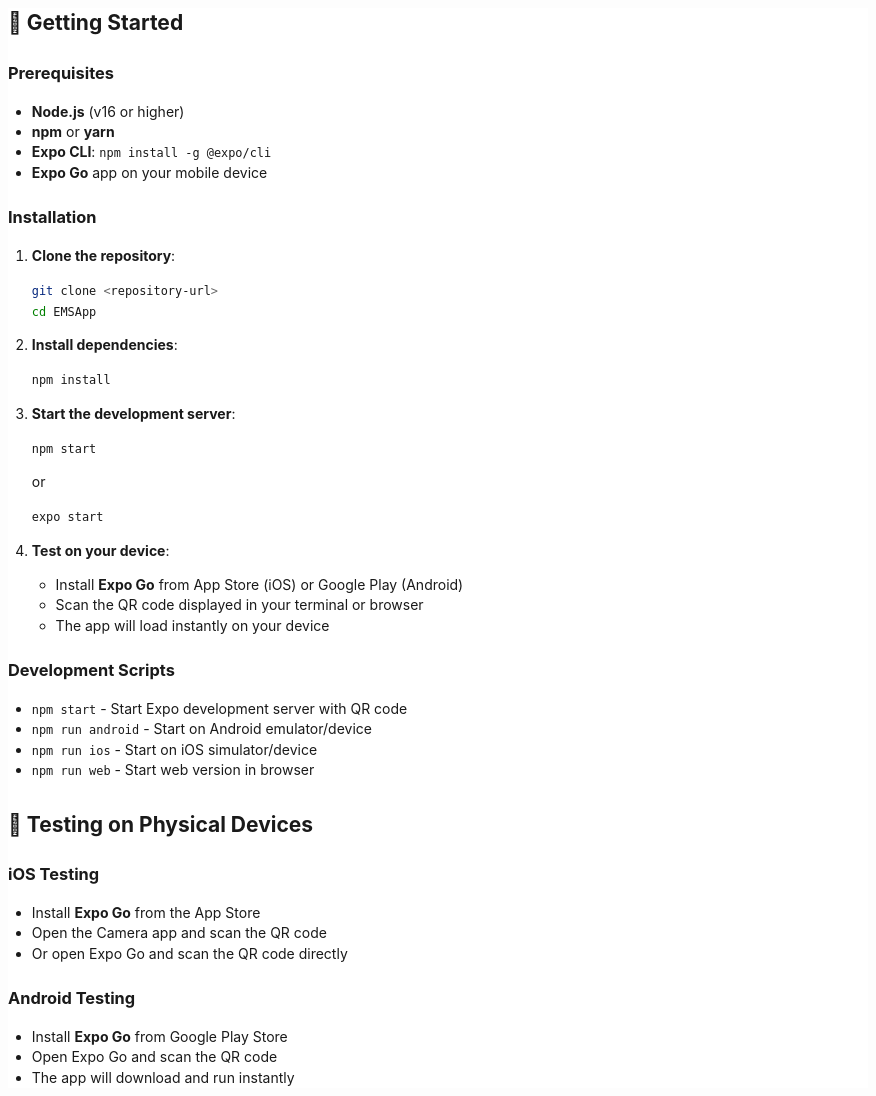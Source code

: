 ## 🚀 Getting Started

### Prerequisites

- **Node.js** (v16 or higher)
- **npm** or **yarn**
- **Expo CLI**: `npm install -g @expo/cli`
- **Expo Go** app on your mobile device

### Installation

1. **Clone the repository**:
   ```bash
   git clone <repository-url>
   cd EMSApp
   ```

2. **Install dependencies**:
   ```bash
   npm install
   ```

3. **Start the development server**:
   ```bash
   npm start
   ```
   or
   ```bash
   expo start
   ```

4. **Test on your device**:
   - Install **Expo Go** from App Store (iOS) or Google Play (Android)
   - Scan the QR code displayed in your terminal or browser
   - The app will load instantly on your device

### Development Scripts

- `npm start` - Start Expo development server with QR code
- `npm run android` - Start on Android emulator/device
- `npm run ios` - Start on iOS simulator/device  
- `npm run web` - Start web version in browser

## 📱 Testing on Physical Devices

### iOS Testing
- Install **Expo Go** from the App Store
- Open the Camera app and scan the QR code
- Or open Expo Go and scan the QR code directly

### Android Testing
- Install **Expo Go** from Google Play Store
- Open Expo Go and scan the QR code
- The app will download and run instantly
